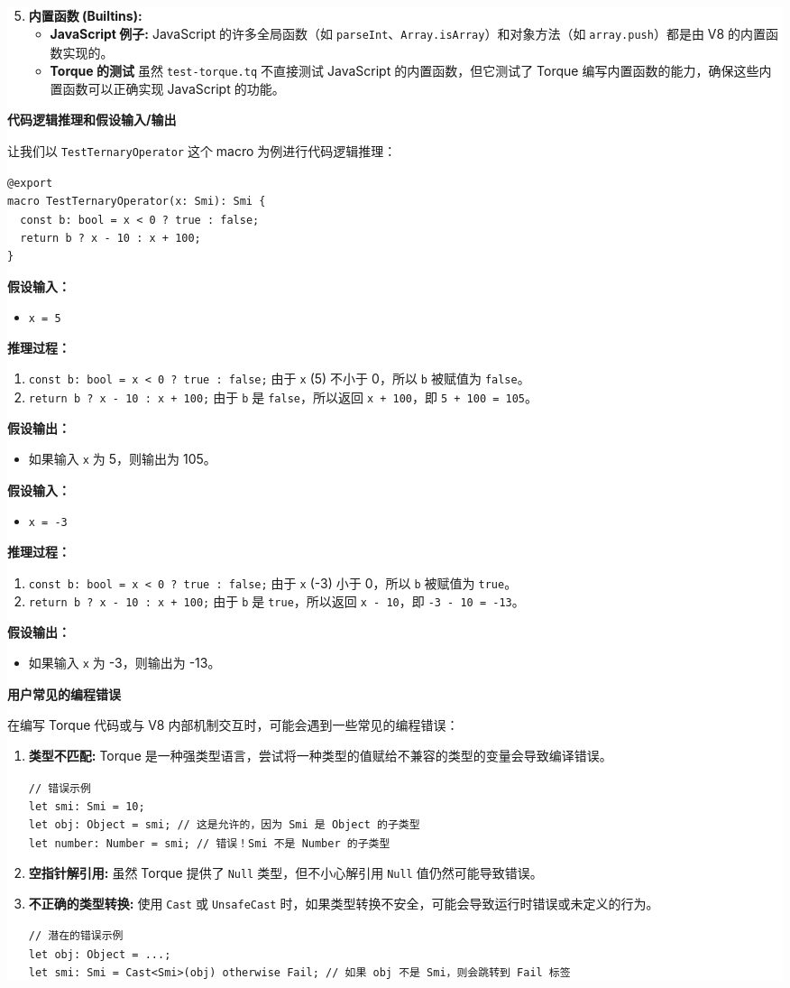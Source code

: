 5. **内置函数 (Builtins):**
   - **JavaScript 例子:** JavaScript 的许多全局函数（如 `parseInt`、`Array.isArray`）和对象方法（如 `array.push`）都是由 V8 的内置函数实现的。
   - **Torque 的测试**  虽然 `test-torque.tq` 不直接测试 JavaScript 的内置函数，但它测试了 Torque 编写内置函数的能力，确保这些内置函数可以正确实现 JavaScript 的功能。

**代码逻辑推理和假设输入/输出**

让我们以 `TestTernaryOperator` 这个 macro 为例进行代码逻辑推理：

```torque
@export
macro TestTernaryOperator(x: Smi): Smi {
  const b: bool = x < 0 ? true : false;
  return b ? x - 10 : x + 100;
}
```

**假设输入：**
- `x = 5`

**推理过程：**
1. `const b: bool = x < 0 ? true : false;`  由于 `x` (5) 不小于 0，所以 `b` 被赋值为 `false`。
2. `return b ? x - 10 : x + 100;` 由于 `b` 是 `false`，所以返回 `x + 100`，即 `5 + 100 = 105`。

**假设输出：**
- 如果输入 `x` 为 5，则输出为 105。

**假设输入：**
- `x = -3`

**推理过程：**
1. `const b: bool = x < 0 ? true : false;` 由于 `x` (-3) 小于 0，所以 `b` 被赋值为 `true`。
2. `return b ? x - 10 : x + 100;` 由于 `b` 是 `true`，所以返回 `x - 10`，即 `-3 - 10 = -13`。

**假设输出：**
- 如果输入 `x` 为 -3，则输出为 -13。

**用户常见的编程错误**

在编写 Torque 代码或与 V8 内部机制交互时，可能会遇到一些常见的编程错误：

1. **类型不匹配:** Torque 是一种强类型语言，尝试将一种类型的值赋给不兼容的类型的变量会导致编译错误。
   ```torque
   // 错误示例
   let smi: Smi = 10;
   let obj: Object = smi; // 这是允许的，因为 Smi 是 Object 的子类型
   let number: Number = smi; // 错误！Smi 不是 Number 的子类型
   ```

2. **空指针解引用:** 虽然 Torque 提供了 `Null` 类型，但不小心解引用 `Null` 值仍然可能导致错误。

3. **不正确的类型转换:** 使用 `Cast` 或 `UnsafeCast` 时，如果类型转换不安全，可能会导致运行时错误或未定义的行为。
   ```torque
   // 潜在的错误示例
   let obj: Object = ...;
   let smi: Smi = Cast<Smi>(obj) otherwise Fail; // 如果 obj 不是 Smi，则会跳转到 Fail 标签
   ```
